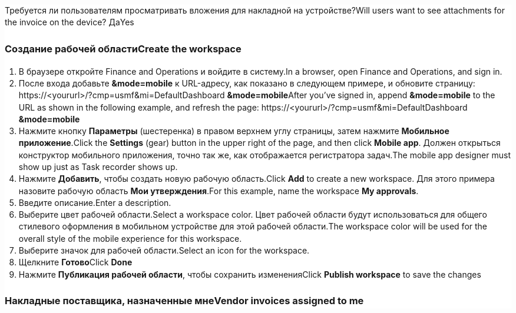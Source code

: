 <tr class="odd">
<td><span data-ttu-id="71e5b-177">Требуется ли пользователям просматривать вложения для накладной на устройстве?</span><span class="sxs-lookup"><span data-stu-id="71e5b-177">Will users want to see attachments for the invoice on the device?</span></span></td>
<td><span data-ttu-id="71e5b-178">Да</span><span class="sxs-lookup"><span data-stu-id="71e5b-178">Yes</span></span></td>
</tr>
</tbody>
</table>

### <a name="create-the-workspace"></a><span data-ttu-id="71e5b-179">Создание рабочей области</span><span class="sxs-lookup"><span data-stu-id="71e5b-179">Create the workspace</span></span>

1.  <span data-ttu-id="71e5b-180">В браузере откройте Finance and Operations и войдите в систему.</span><span class="sxs-lookup"><span data-stu-id="71e5b-180">In a browser, open Finance and Operations, and sign in.</span></span>
2.  <span data-ttu-id="71e5b-181">После входа добавьте **&mode=mobile** к URL-адресу, как показано в следующем примере, и обновите страницу: https://&lt;yoururl&gt;/?cmp=usmf&mi=DefaultDashboard **&mode=mobile**</span><span class="sxs-lookup"><span data-stu-id="71e5b-181">After you’ve signed in, append **&mode=mobile** to the URL as shown in the following example, and refresh the page: https://&lt;yoururl&gt;/?cmp=usmf&mi=DefaultDashboard **&mode=mobile**</span></span>
3.  <span data-ttu-id="71e5b-182">Нажмите кнопку **Параметры** (шестеренка) в правом верхнем углу страницы, затем нажмите **Мобильное приложение**.</span><span class="sxs-lookup"><span data-stu-id="71e5b-182">Click the **Settings** (gear) button in the upper right of the page, and then click **Mobile app**.</span></span> <span data-ttu-id="71e5b-183">Должен открыться конструктор мобильного приложения, точно так же, как отображается регистратора задач.</span><span class="sxs-lookup"><span data-stu-id="71e5b-183">The mobile app designer must show up just as Task recorder shows up.</span></span>
4.  <span data-ttu-id="71e5b-184">Нажмите **Добавить**, чтобы создать новую рабочую область.</span><span class="sxs-lookup"><span data-stu-id="71e5b-184">Click **Add** to create a new workspace.</span></span> <span data-ttu-id="71e5b-185">Для этого примера назовите рабочую область **Мои утверждения**.</span><span class="sxs-lookup"><span data-stu-id="71e5b-185">For this example, name the workspace **My approvals**.</span></span>
5.  <span data-ttu-id="71e5b-186">Введите описание.</span><span class="sxs-lookup"><span data-stu-id="71e5b-186">Enter a description.</span></span>
6.  <span data-ttu-id="71e5b-187">Выберите цвет рабочей области.</span><span class="sxs-lookup"><span data-stu-id="71e5b-187">Select a workspace color.</span></span> <span data-ttu-id="71e5b-188">Цвет рабочей области будут использоваться для общего стилевого оформления в мобильном устройстве для этой рабочей области.</span><span class="sxs-lookup"><span data-stu-id="71e5b-188">The workspace color will be used for the overall style of the mobile experience for this workspace.</span></span>
7.  <span data-ttu-id="71e5b-189">Выберите значок для рабочей области.</span><span class="sxs-lookup"><span data-stu-id="71e5b-189">Select an icon for the workspace.</span></span>
8.  <span data-ttu-id="71e5b-190">Щелкните **Готово**</span><span class="sxs-lookup"><span data-stu-id="71e5b-190">Click **Done**</span></span>
9.  <span data-ttu-id="71e5b-191">Нажмите **Публикация рабочей области**, чтобы сохранить изменения</span><span class="sxs-lookup"><span data-stu-id="71e5b-191">Click **Publish workspace** to save the changes</span></span>

### <a name="vendor-invoices-assigned-to-me"></a><span data-ttu-id="71e5b-192">Накладные поставщика, назначенные мне</span><span class="sxs-lookup"><span data-stu-id="71e5b-192">Vendor invoices assigned to me</span></span>

